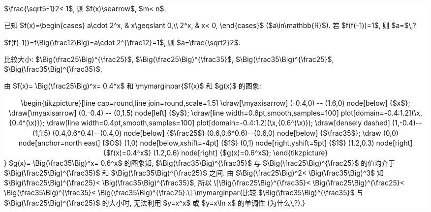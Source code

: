 <p>
  <mysolution>
    <p>
    $\frac{\sqrt5-1}2< 1$, 则 $f(x)\searrow$, $m< n$.
  </p>
</mysolution>
</p>

<p>
  <myexercise>
    <p>    已知 $f(x)=\begin{cases}
      a\cdot 2^x, & x\geqslant 0,\\
      2^x, & x< 0, \end{cases}$ ($a\in\mathbb{R}$).
    若 $f(f(-1))=1$, 则 $a=$\,?
  </p>
</myexercise>
</p>

<p>
  <mysolution>
    <p>
    $f(f(-1))=f\Big(\frac12\Big)=a\cdot 2^{\frac12}=1$, 则 $a=\frac{\sqrt2}2$.
  </p>
</mysolution>
</p>

<p>
  <myexercise>
    <p>    比较大小: $\Big(\frac25\Big)^{\frac25}$,  $\Big(\frac25\Big)^{\frac35}$, $\Big(\frac35\Big)^{\frac25}$, $\Big(\frac35\Big)^{\frac35}$,
  </p>
</myexercise>
</p>

<p>
  <mysolution>
    <p>
    由 $f(x)= \Big(\frac25\Big)^x= 0.4^x$ 和 
    \mymarginpar{$f(x)$ 和 $g(x)$ 的图象:
    <center>
    \begin{tikzpicture}[line cap=round,line join=round,scale=1.5]
      \draw[\myaxisarrow] (-0.4,0) -- (1.6,0) node[below] {$x$};
      \draw[\myaxisarrow] (0,-0.4) -- (0,1.5) node[left] {$y$};
      \draw[line width=0.6pt,smooth,samples=100] 
        plot[domain=-0.4:1.2](\x,{0.4^(\x)});
      \draw[line width=0.4pt,smooth,samples=100] 
        plot[domain=-0.4:1.2](\x,{0.6^(\x)});
      \draw[densely dashed] (1,-0.4)--(1,1.5) 
        (0.4,0.6^0.4)--(0.4,0) node[below] {$\frac25$}
        (0.6,0.6^0.6)--(0.6,0) node[below] {$\frac35$};
      \draw (0,0) node[anchor=north east] {$O$}
        (1,0) node[below,xshift=-4pt] {$1$} 
        (0,1) node[right,yshift=5pt] {$1$}
        (1.2,0.3) node[right] {$f(x)=0.4^x$} 
        (1.2,0.6) node[right] {$g(x)=0.6^x$};
    \end{tikzpicture}</center>}
    $g(x)= \Big(\frac35\Big)^x= 0.6^x$ 的图象知, 
    $\Big(\frac35\Big)^{\frac35}$ 与 $\Big(\frac25\Big)^{\frac25}$ 的值均介于 $\Big(\frac25\Big)^{\frac35}$ 和 $\Big(\frac35\Big)^{\frac25}$ 之间. 由 $\Big(\frac25\Big)^2< \Big(\frac35\Big)^3$ 知 $\Big(\frac25\Big)^{\frac25}< \Big(\frac35\Big)^{\frac35}$, 所以
    \[\Big(\frac25\Big)^{\frac35}< \Big(\frac25\Big)^{\frac25}< \Big(\frac35\Big)^{\frac35}< \Big(\frac35\Big)^{\frac25}.\]
    \mymarginpar{比较 $\Big(\frac35\Big)^{\frac35}$ 与 $\Big(\frac25\Big)^{\frac25}$ 的大小时, 无法利用 $y=x^x$ 或 $y=x\ln x$ 的单调性 (为什么\,?).}
  </p>